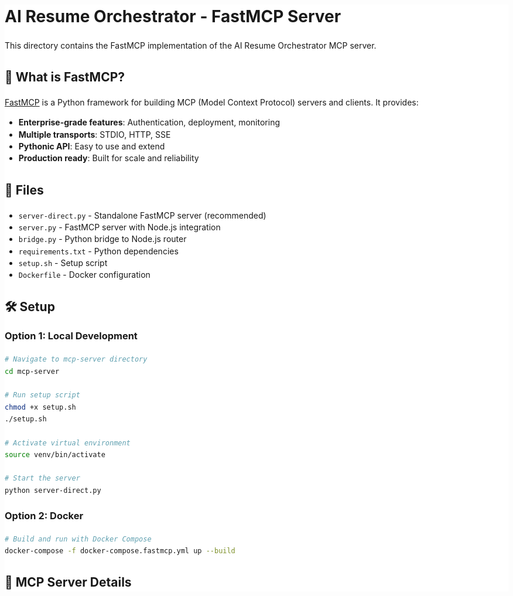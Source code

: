 # AI Resume Orchestrator - FastMCP Server

This directory contains the FastMCP implementation of the AI Resume Orchestrator MCP server.

## 🚀 **What is FastMCP?**

[FastMCP](https://github.com/jlowin/fastmcp) is a Python framework for building MCP (Model Context Protocol) servers and clients. It provides:

- **Enterprise-grade features**: Authentication, deployment, monitoring
- **Multiple transports**: STDIO, HTTP, SSE
- **Pythonic API**: Easy to use and extend
- **Production ready**: Built for scale and reliability

## 📁 **Files**

- `server-direct.py` - Standalone FastMCP server (recommended)
- `server.py` - FastMCP server with Node.js integration
- `bridge.py` - Python bridge to Node.js router
- `requirements.txt` - Python dependencies
- `setup.sh` - Setup script
- `Dockerfile` - Docker configuration

## 🛠️ **Setup**

### **Option 1: Local Development**

```bash
# Navigate to mcp-server directory
cd mcp-server

# Run setup script
chmod +x setup.sh
./setup.sh

# Activate virtual environment
source venv/bin/activate

# Start the server
python server-direct.py
```

### **Option 2: Docker**

```bash
# Build and run with Docker Compose
docker-compose -f docker-compose.fastmcp.yml up --build
```

## 🔌 **MCP Server Details**
